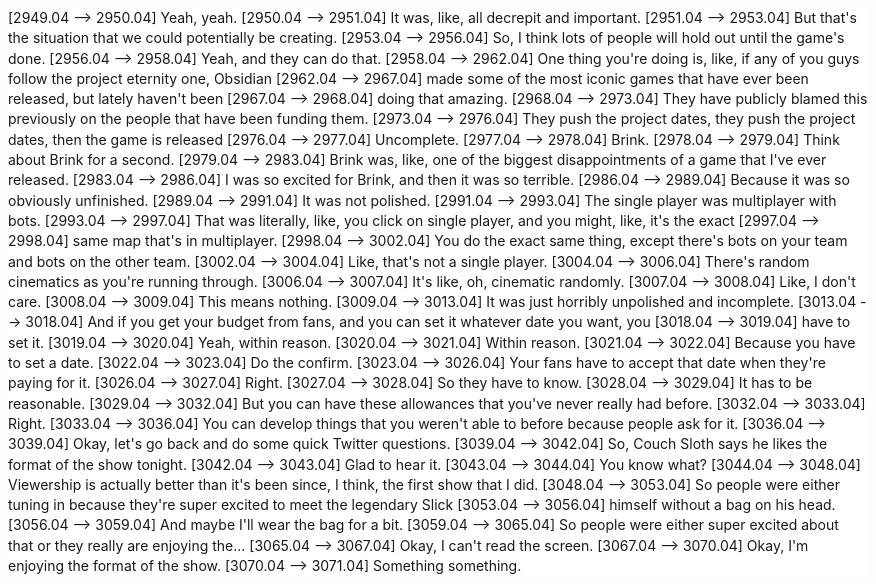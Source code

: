 [2949.04 --> 2950.04]  Yeah, yeah.
[2950.04 --> 2951.04]  It was, like, all decrepit and important.
[2951.04 --> 2953.04]  But that's the situation that we could potentially be creating.
[2953.04 --> 2956.04]  So, I think lots of people will hold out until the game's done.
[2956.04 --> 2958.04]  Yeah, and they can do that.
[2958.04 --> 2962.04]  One thing you're doing is, like, if any of you guys follow the project eternity one, Obsidian
[2962.04 --> 2967.04]  made some of the most iconic games that have ever been released, but lately haven't been
[2967.04 --> 2968.04]  doing that amazing.
[2968.04 --> 2973.04]  They have publicly blamed this previously on the people that have been funding them.
[2973.04 --> 2976.04]  They push the project dates, they push the project dates, then the game is released
[2976.04 --> 2977.04]  Uncomplete.
[2977.04 --> 2978.04]  Brink.
[2978.04 --> 2979.04]  Think about Brink for a second.
[2979.04 --> 2983.04]  Brink was, like, one of the biggest disappointments of a game that I've ever released.
[2983.04 --> 2986.04]  I was so excited for Brink, and then it was so terrible.
[2986.04 --> 2989.04]  Because it was so obviously unfinished.
[2989.04 --> 2991.04]  It was not polished.
[2991.04 --> 2993.04]  The single player was multiplayer with bots.
[2993.04 --> 2997.04]  That was literally, like, you click on single player, and you might, like, it's the exact
[2997.04 --> 2998.04]  same map that's in multiplayer.
[2998.04 --> 3002.04]  You do the exact same thing, except there's bots on your team and bots on the other team.
[3002.04 --> 3004.04]  Like, that's not a single player.
[3004.04 --> 3006.04]  There's random cinematics as you're running through.
[3006.04 --> 3007.04]  It's like, oh, cinematic randomly.
[3007.04 --> 3008.04]  Like, I don't care.
[3008.04 --> 3009.04]  This means nothing.
[3009.04 --> 3013.04]  It was just horribly unpolished and incomplete.
[3013.04 --> 3018.04]  And if you get your budget from fans, and you can set it whatever date you want, you
[3018.04 --> 3019.04]  have to set it.
[3019.04 --> 3020.04]  Yeah, within reason.
[3020.04 --> 3021.04]  Within reason.
[3021.04 --> 3022.04]  Because you have to set a date.
[3022.04 --> 3023.04]  Do the confirm.
[3023.04 --> 3026.04]  Your fans have to accept that date when they're paying for it.
[3026.04 --> 3027.04]  Right.
[3027.04 --> 3028.04]  So they have to know.
[3028.04 --> 3029.04]  It has to be reasonable.
[3029.04 --> 3032.04]  But you can have these allowances that you've never really had before.
[3032.04 --> 3033.04]  Right.
[3033.04 --> 3036.04]  You can develop things that you weren't able to before because people ask for it.
[3036.04 --> 3039.04]  Okay, let's go back and do some quick Twitter questions.
[3039.04 --> 3042.04]  So, Couch Sloth says he likes the format of the show tonight.
[3042.04 --> 3043.04]  Glad to hear it.
[3043.04 --> 3044.04]  You know what?
[3044.04 --> 3048.04]  Viewership is actually better than it's been since, I think, the first show that I did.
[3048.04 --> 3053.04]  So people were either tuning in because they're super excited to meet the legendary Slick
[3053.04 --> 3056.04]  himself without a bag on his head.
[3056.04 --> 3059.04]  And maybe I'll wear the bag for a bit.
[3059.04 --> 3065.04]  So people were either super excited about that or they really are enjoying the...
[3065.04 --> 3067.04]  Okay, I can't read the screen.
[3067.04 --> 3070.04]  Okay, I'm enjoying the format of the show.
[3070.04 --> 3071.04]  Something something.